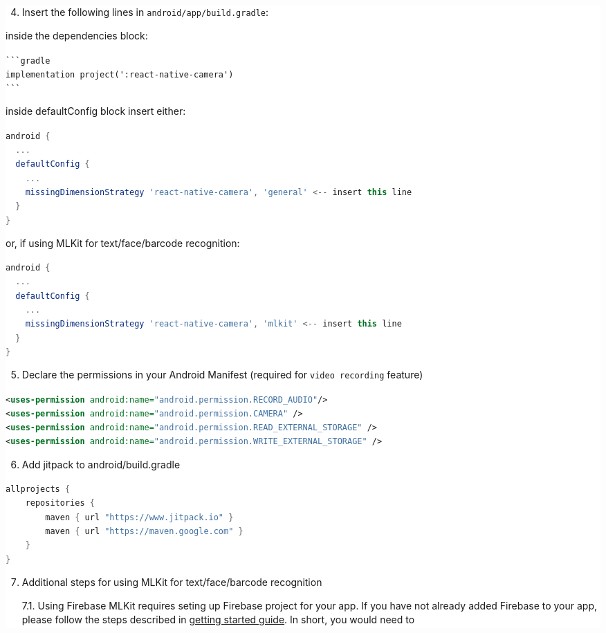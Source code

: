 4. Insert the following lines in `android/app/build.gradle`:

inside the dependencies block:

    ```gradle
    implementation project(':react-native-camera')
    ```

inside defaultConfig block insert either:

```gradle
android {
  ...
  defaultConfig {
    ...
    missingDimensionStrategy 'react-native-camera', 'general' <-- insert this line
  }
}
```

or, if using MLKit for text/face/barcode recognition:

```gradle
android {
  ...
  defaultConfig {
    ...
    missingDimensionStrategy 'react-native-camera', 'mlkit' <-- insert this line
  }
}
```

5. Declare the permissions in your Android Manifest (required for `video recording` feature)

```xml
<uses-permission android:name="android.permission.RECORD_AUDIO"/>
<uses-permission android:name="android.permission.CAMERA" />
<uses-permission android:name="android.permission.READ_EXTERNAL_STORAGE" />
<uses-permission android:name="android.permission.WRITE_EXTERNAL_STORAGE" />
```

6. Add jitpack to android/build.gradle

```gradle
allprojects {
    repositories {
        maven { url "https://www.jitpack.io" }
        maven { url "https://maven.google.com" }
    }
}
```

7. Additional steps for using MLKit for text/face/barcode recognition

   7.1. Using Firebase MLKit requires seting up Firebase project for your app. If you have not already added Firebase to your app, please follow the steps described in [getting started guide](https://firebase.google.com/docs/android/setup).
   In short, you would need to
